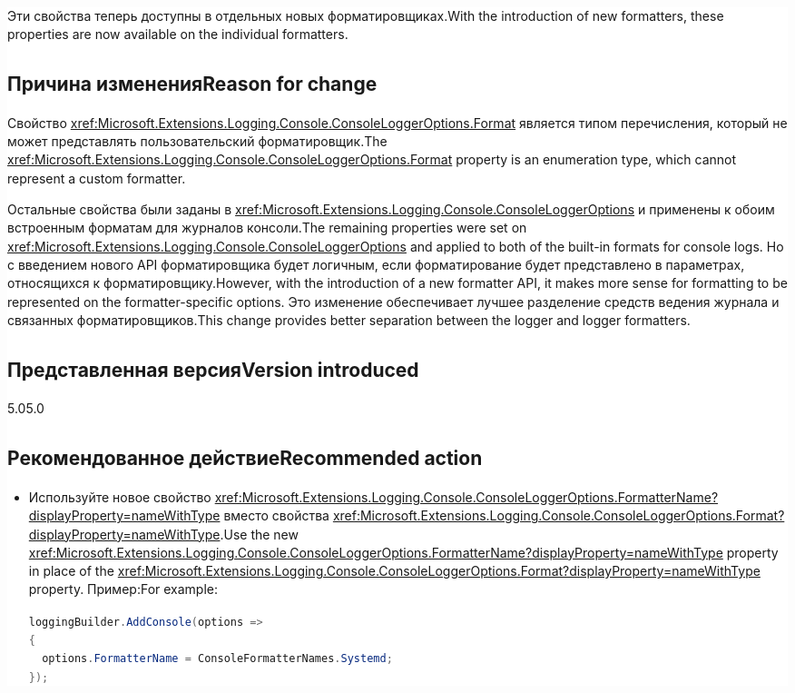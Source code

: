 <span data-ttu-id="582cf-108">Эти свойства теперь доступны в отдельных новых форматировщиках.</span><span class="sxs-lookup"><span data-stu-id="582cf-108">With the introduction of new formatters, these properties are now available on the individual formatters.</span></span>

## <a name="reason-for-change"></a><span data-ttu-id="582cf-109">Причина изменения</span><span class="sxs-lookup"><span data-stu-id="582cf-109">Reason for change</span></span>

<span data-ttu-id="582cf-110">Свойство <xref:Microsoft.Extensions.Logging.Console.ConsoleLoggerOptions.Format> является типом перечисления, который не может представлять пользовательский форматировщик.</span><span class="sxs-lookup"><span data-stu-id="582cf-110">The <xref:Microsoft.Extensions.Logging.Console.ConsoleLoggerOptions.Format> property is an enumeration type, which cannot represent a custom formatter.</span></span>

<span data-ttu-id="582cf-111">Остальные свойства были заданы в <xref:Microsoft.Extensions.Logging.Console.ConsoleLoggerOptions> и применены к обоим встроенным форматам для журналов консоли.</span><span class="sxs-lookup"><span data-stu-id="582cf-111">The remaining properties were set on <xref:Microsoft.Extensions.Logging.Console.ConsoleLoggerOptions> and applied to both of the built-in formats for console logs.</span></span> <span data-ttu-id="582cf-112">Но с введением нового API форматировщика будет логичным, если форматирование будет представлено в параметрах, относящихся к форматировщику.</span><span class="sxs-lookup"><span data-stu-id="582cf-112">However, with the introduction of a new formatter API, it makes more sense for formatting to be represented on the formatter-specific options.</span></span> <span data-ttu-id="582cf-113">Это изменение обеспечивает лучшее разделение средств ведения журнала и связанных форматировщиков.</span><span class="sxs-lookup"><span data-stu-id="582cf-113">This change provides better separation between the logger and logger formatters.</span></span>

## <a name="version-introduced"></a><span data-ttu-id="582cf-114">Представленная версия</span><span class="sxs-lookup"><span data-stu-id="582cf-114">Version introduced</span></span>

<span data-ttu-id="582cf-115">5.0</span><span class="sxs-lookup"><span data-stu-id="582cf-115">5.0</span></span>

## <a name="recommended-action"></a><span data-ttu-id="582cf-116">Рекомендованное действие</span><span class="sxs-lookup"><span data-stu-id="582cf-116">Recommended action</span></span>

- <span data-ttu-id="582cf-117">Используйте новое свойство <xref:Microsoft.Extensions.Logging.Console.ConsoleLoggerOptions.FormatterName?displayProperty=nameWithType> вместо свойства <xref:Microsoft.Extensions.Logging.Console.ConsoleLoggerOptions.Format?displayProperty=nameWithType>.</span><span class="sxs-lookup"><span data-stu-id="582cf-117">Use the new <xref:Microsoft.Extensions.Logging.Console.ConsoleLoggerOptions.FormatterName?displayProperty=nameWithType> property in place of the <xref:Microsoft.Extensions.Logging.Console.ConsoleLoggerOptions.Format?displayProperty=nameWithType> property.</span></span> <span data-ttu-id="582cf-118">Пример:</span><span class="sxs-lookup"><span data-stu-id="582cf-118">For example:</span></span>

  ```csharp
  loggingBuilder.AddConsole(options =>
  {
    options.FormatterName = ConsoleFormatterNames.Systemd;
  });
  ```
